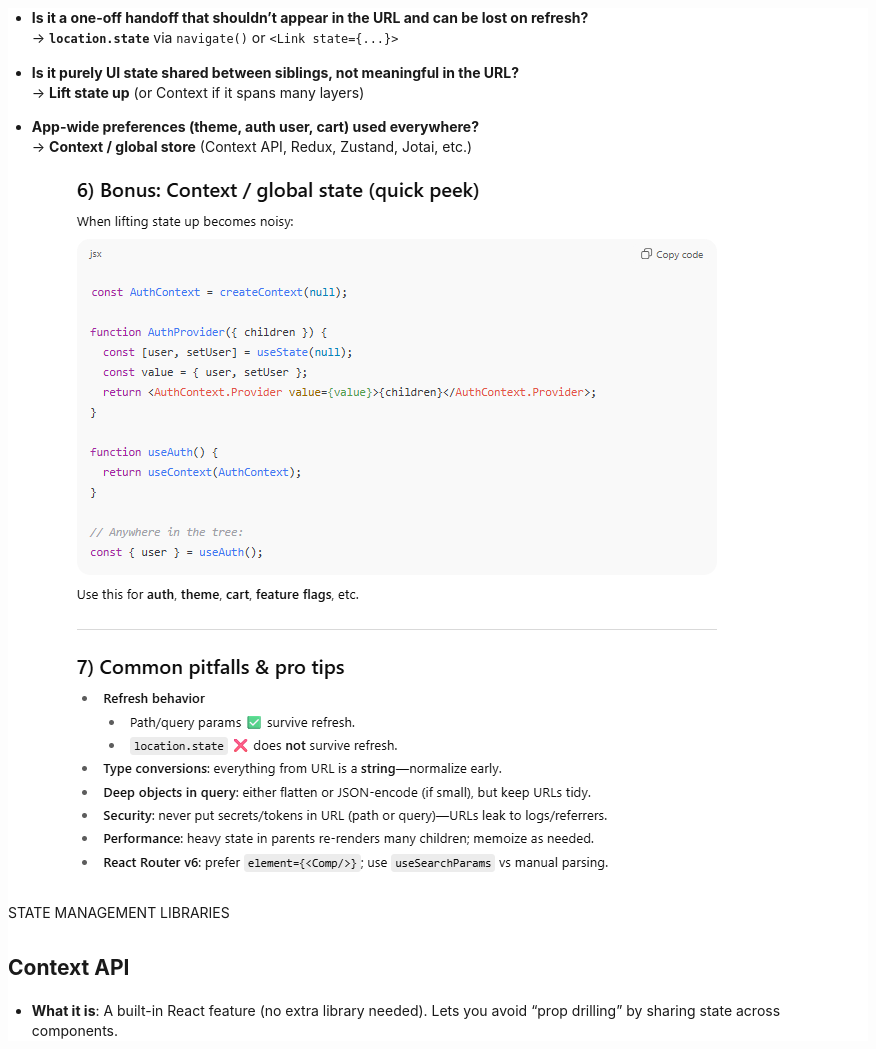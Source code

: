 - **Is it a one-off handoff that shouldn’t appear in the URL and can be lost on refresh?**  
    → **`location.state`** via `navigate()` or `<Link state={...}>`
    
- **Is it purely UI state shared between siblings, not meaningful in the URL?**  
    → **Lift state up** (or Context if it spans many layers)
    
- **App-wide preferences (theme, auth user, cart) used everywhere?**  
    → **Context / global store** (Context API, Redux, Zustand, Jotai, etc.)


![image-1003.png](../../../Images/image-1003.png)


STATE MANAGEMENT LIBRARIES 
## Context API

- **What it is**: A built-in React feature (no extra library needed). Lets you avoid “prop drilling” by sharing state across components.
    